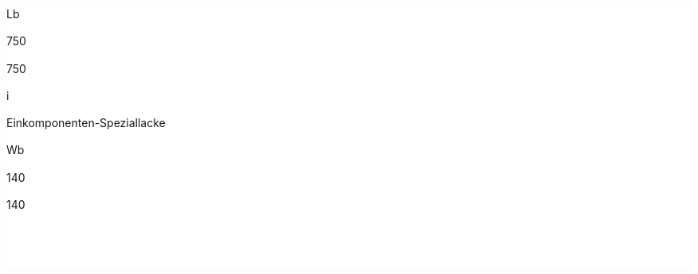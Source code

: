 Lb

</td>

<td style="border-right: 0.5pt solid ; border-bottom: 0.5pt solid ; " align="center" valign="top" charoff="50">

750

</td>

<td style="border-bottom: 0.5pt solid ; " align="center" valign="top" charoff="50">

750

</td>

</tr>

<tr>

<td style="border-right: 0.5pt solid ; " rowspan="3" align="left" valign="top" charoff="50">

i

</td>

<td style="border-right: 0.5pt solid ; " rowspan="3" align="left" valign="top" charoff="50">

Einkomponenten-Speziallacke

</td>

<td style="border-right: 0.5pt solid ; " align="center" valign="top" charoff="50">

Wb

</td>

<td style="border-right: 0.5pt solid ; " align="center" valign="top" charoff="50">

140

</td>

<td style align="center" valign="top" charoff="50">

140

</td>

</tr>

<tr>

<td style="border-right: 0.5pt solid ; " align="center" valign="top" charoff="50">

 

</td>

<td style="border-right: 0.5pt solid ; " align="center" valign="top" charoff="50">

 

</td>
